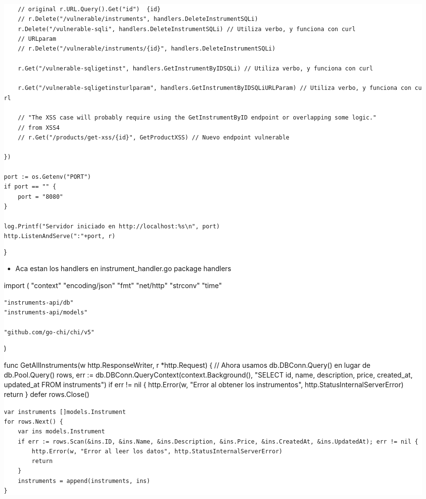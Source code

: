 		// original r.URL.Query().Get("id")  {id}
		// r.Delete("/vulnerable/instruments", handlers.DeleteInstrumentSQLi)
		r.Delete("/vulnerable-sqli", handlers.DeleteInstrumentSQLi) // Utiliza verbo, y funciona con curl
		// URLparam
		// r.Delete("/vulnerable/instruments/{id}", handlers.DeleteInstrumentSQLi)

		r.Get("/vulnerable-sqligetinst", handlers.GetInstrumentByIDSQLi) // Utiliza verbo, y funciona con curl

		r.Get("/vulnerable-sqligetinsturlparam", handlers.GetInstrumentByIDSQLiURLParam) // Utiliza verbo, y funciona con curl

		// "The XSS case will probably require using the GetInstrumentByID endpoint or overlapping some logic."
		// from XSS4
		// r.Get("/products/get-xss/{id}", GetProductXSS) // Nuevo endpoint vulnerable

	})

	port := os.Getenv("PORT")
	if port == "" {
		port = "8080"
	}

	log.Printf("Servidor iniciado en http://localhost:%s\n", port)
	http.ListenAndServe(":"+port, r)
}

- Aca estan los handlers en instrument_handler.go
package handlers

import (
	"context"
	"encoding/json"
	"fmt"
	"net/http"
	"strconv"
	"time"

	"instruments-api/db"
	"instruments-api/models"

	"github.com/go-chi/chi/v5"
)

func GetAllInstruments(w http.ResponseWriter, r *http.Request) {
	// Ahora usamos db.DBConn.Query() en lugar de db.Pool.Query()
	rows, err := db.DBConn.QueryContext(context.Background(), "SELECT id, name, description, price, created_at, updated_at FROM instruments")
	if err != nil {
		http.Error(w, "Error al obtener los instrumentos", http.StatusInternalServerError)
		return
	}
	defer rows.Close()

	var instruments []models.Instrument
	for rows.Next() {
		var ins models.Instrument
		if err := rows.Scan(&ins.ID, &ins.Name, &ins.Description, &ins.Price, &ins.CreatedAt, &ins.UpdatedAt); err != nil {
			http.Error(w, "Error al leer los datos", http.StatusInternalServerError)
			return
		}
		instruments = append(instruments, ins)
	}
